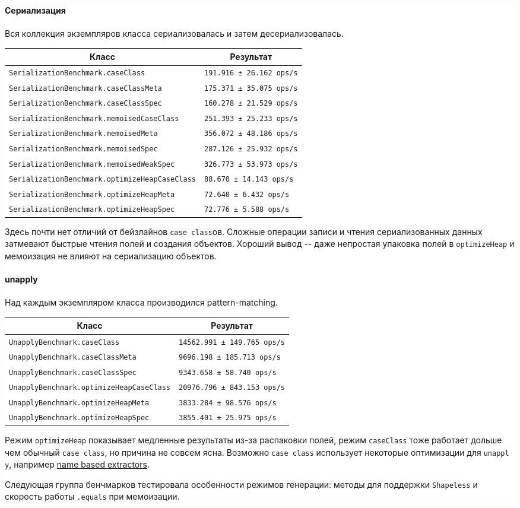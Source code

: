 #### Сериализация
Вся коллекция экземпляров класса сериализовалась и затем десериализовалась.

| Класс | Результат |
| - | - |
| ` SerializationBenchmark.caseClass ` | ` 191.916 ± 26.162 ops/s ` |
| ` SerializationBenchmark.caseClassMeta ` | ` 175.371 ± 35.075 ops/s ` |
| ` SerializationBenchmark.caseClassSpec ` | ` 160.278 ± 21.529 ops/s ` |
| ` SerializationBenchmark.memoisedCaseClass ` | ` 251.393 ± 25.233 ops/s ` |
| ` SerializationBenchmark.memoisedMeta ` | ` 356.072 ± 48.186 ops/s ` |
| ` SerializationBenchmark.memoisedSpec ` | ` 287.126 ± 25.932 ops/s ` |
| ` SerializationBenchmark.memoisedWeakSpec ` | ` 326.773 ± 53.973 ops/s ` |
| ` SerializationBenchmark.optimizeHeapCaseClass ` | ` 88.670 ± 14.143 ops/s ` |
| ` SerializationBenchmark.optimizeHeapMeta ` | ` 72.640 ± 6.432 ops/s ` |
| ` SerializationBenchmark.optimizeHeapSpec ` | ` 72.776 ± 5.588 ops/s ` |

Здесь почти нет отличий от бейзлайнов `case class`ов. Сложные операции записи и чтения сериализованных данных затмевают быстрые чтения полей и создания объектов. Хороший вывод -- даже непростая упаковка полей в `optimizeHeap` и мемоизация не влияют на сериализацию объектов.

#### unapply
Над каждым экземпляром класса производился pattern-matching.

| Класс | Результат |
| - | - |
| ` UnapplyBenchmark.caseClass ` | ` 14562.991 ± 149.765 ops/s ` |
| ` UnapplyBenchmark.caseClassMeta ` | ` 9696.198 ± 185.713 ops/s ` |
| ` UnapplyBenchmark.caseClassSpec ` | ` 9343.658 ± 58.740 ops/s ` |
| ` UnapplyBenchmark.optimizeHeapCaseClass ` | ` 20976.796 ± 843.153 ops/s ` |
| ` UnapplyBenchmark.optimizeHeapMeta ` | ` 3833.284 ± 98.576 ops/s ` |
| ` UnapplyBenchmark.optimizeHeapSpec ` | ` 3855.401 ± 25.975 ops/s ` |

Режим `optimizeHeap` показывает медленные результаты из-за распаковки полей, режим `caseClass` тоже работает дольше чем обычный `case class`, но причина не совсем ясна. Возможно `case class` использует некоторые оптимизации для `unapply`, например [name based extractors](https://hseeberger.wordpress.com/2013/10/04/name-based-extractors-in-scala-2-11/).

Следующая группа бенчмарков тестировала особенности режимов генерации: методы для поддержки `Shapeless` и скорость работы `.equals` при мемоизации.
